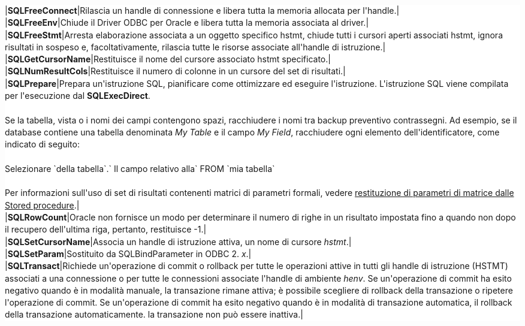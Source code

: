 |**SQLFreeConnect**|Rilascia un handle di connessione e libera tutta la memoria allocata per l'handle.|  
|**SQLFreeEnv**|Chiude il Driver ODBC per Oracle e libera tutta la memoria associata al driver.|  
|**SQLFreeStmt**|Arresta elaborazione associata a un oggetto specifico hstmt, chiude tutti i cursori aperti associati hstmt, ignora risultati in sospeso e, facoltativamente, rilascia tutte le risorse associate all'handle di istruzione.|  
|**SQLGetCursorName**|Restituisce il nome del cursore associato hstmt specificato.|  
|**SQLNumResultCols**|Restituisce il numero di colonne in un cursore del set di risultati.|  
|**SQLPrepare**|Prepara un'istruzione SQL, pianificare come ottimizzare ed eseguire l'istruzione. L'istruzione SQL viene compilata per l'esecuzione dal **SQLExecDirect**.<br /><br /> Se la tabella, vista o i nomi dei campi contengono spazi, racchiudere i nomi tra backup preventivo contrassegni. Ad esempio, se il database contiene una tabella denominata *My Table* e il campo *My Field*, racchiudere ogni elemento dell'identificatore, come indicato di seguito:<br /><br /> Selezionare \`della tabella\`.\` Il campo relativo alla\` FROM \`mia tabella\`<br /><br /> Per informazioni sull'uso di set di risultati contenenti matrici di parametri formali, vedere [restituzione di parametri di matrice dalle Stored procedure](../../odbc/microsoft/returning-array-parameters-from-stored-procedures.md).|  
|**SQLRowCount**|Oracle non fornisce un modo per determinare il numero di righe in un risultato impostata fino a quando non dopo il recupero dell'ultima riga, pertanto, restituisce -1.|  
|**SQLSetCursorName**|Associa un handle di istruzione attiva, un nome di cursore *hstmt*.|  
|**SQLSetParam**|Sostituito da SQLBindParameter in ODBC 2. *x*.|  
|**SQLTransact**|Richiede un'operazione di commit o rollback per tutte le operazioni attive in tutti gli handle di istruzione (HSTMT) associati a una connessione o per tutte le connessioni associate l'handle di ambiente *henv*. Se un'operazione di commit ha esito negativo quando è in modalità manuale, la transazione rimane attiva; è possibile scegliere di rollback della transazione o ripetere l'operazione di commit. Se un'operazione di commit ha esito negativo quando è in modalità di transazione automatica, il rollback della transazione automaticamente. la transazione non può essere inattiva.|
